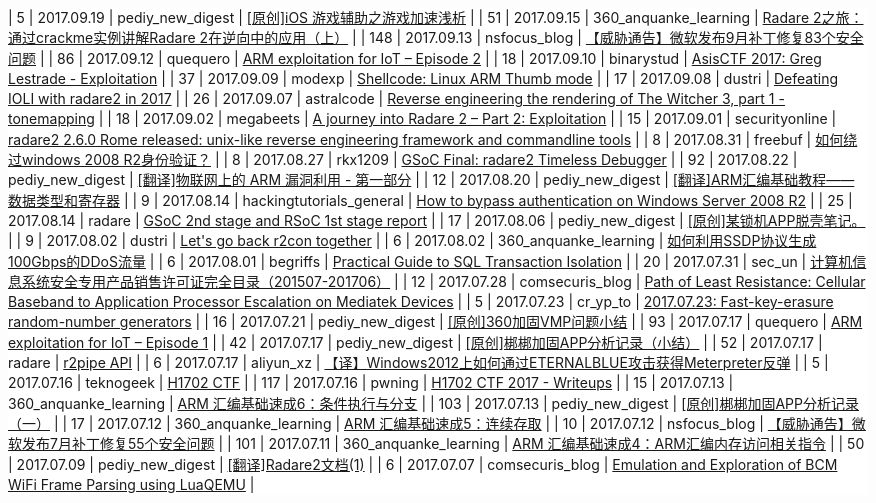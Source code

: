 | 5 | 2017.09.19 | pediy_new_digest | [[原创]iOS 游戏辅助之游戏加速浅析](https://bbs.pediy.com/thread-221322.htm) |
| 51 | 2017.09.15 | 360_anquanke_learning | [Radare 2之旅：通过crackme实例讲解Radare 2在逆向中的应用（上）](https://www.anquanke.com/post/id/86850/) |
| 148 | 2017.09.13 | nsfocus_blog | [【威胁通告】微软发布9月补丁修复83个安全问题](http://blog.nsfocus.net/microsoft-tuesday-patch-201709/) |
| 86 | 2017.09.12 | quequero | [ARM exploitation for IoT – Episode 2](https://quequero.org/2017/09/arm-exploitation-iot-episode-2/) |
| 18 | 2017.09.10 | binarystud | [AsisCTF 2017: Greg Lestrade - Exploitation](https://binarystud.io/asisctf-2017-greg-lestrade-exploitation.html) |
| 37 | 2017.09.09 | modexp | [Shellcode: Linux ARM Thumb mode](https://modexp.wordpress.com/2017/09/09/shellcode-linux-arm-thumb/) |
| 17 | 2017.09.08 | dustri | [Defeating IOLI with radare2 in 2017](https://dustri.org/b/defeating-ioli-with-radare2-in-2017.html) |
| 26 | 2017.09.07 | astralcode | [Reverse engineering the rendering of The Witcher 3, part 1 - tonemapping](http://astralcode.blogspot.com/2017/09/reverse-engineering-rendering-of.html) |
| 18 | 2017.09.02 | megabeets | [A journey into Radare 2 – Part 2: Exploitation](https://www.megabeets.net/a-journey-into-radare-2-part-2/) |
| 15 | 2017.09.01 | securityonline | [radare2 2.6.0 Rome released: unix-like reverse engineering framework and commandline tools](https://securityonline.info/radare2-reverse-engineering-framework/) |
| 8 | 2017.08.31 | freebuf | [如何绕过windows 2008 R2身份验证？](http://www.freebuf.com/articles/system/145685.html) |
| 8 | 2017.08.27 | rkx1209 | [GSoC Final: radare2 Timeless Debugger](https://rkx1209.github.io/2017/08/27/gsoc-final-report.html) |
| 92 | 2017.08.22 | pediy_new_digest | [[翻译]物联网上的 ARM 漏洞利用 - 第一部分](https://bbs.pediy.com/thread-220618.htm) |
| 12 | 2017.08.20 | pediy_new_digest | [[翻译]ARM汇编基础教程——数据类型和寄存器](https://bbs.pediy.com/thread-220535.htm) |
| 9 | 2017.08.14 | hackingtutorials_general | [How to bypass authentication on Windows Server 2008 R2](https://www.hackingtutorials.org/general-tutorials/bypass-authentication-windows-server-2008-r2/) |
| 25 | 2017.08.14 | radare | [GSoC 2nd stage and RSoC 1st stage report](http://radare.today/posts/gsocrsoc_2017_2/) |
| 17 | 2017.08.06 | pediy_new_digest | [[原创]某锁机APP脱壳笔记。](https://bbs.pediy.com/thread-220169.htm) |
| 9 | 2017.08.02 | dustri | [Let's go back r2con together](https://dustri.org/b/lets-go-back-r2con-together.html) |
| 6 | 2017.08.02 | 360_anquanke_learning | [如何利用SSDP协议生成100Gbps的DDoS流量](https://www.anquanke.com/post/id/86539/) |
| 6 | 2017.08.01 | begriffs | [Practical Guide to SQL Transaction Isolation](https://begriffs.com/posts/2017-08-01-practical-guide-sql-isolation.html) |
| 20 | 2017.07.31 | sec_un | [计算机信息系统安全专用产品销售许可证完全目录（201507-201706）](https://www.sec-un.org/%e8%ae%a1%e7%ae%97%e6%9c%ba%e4%bf%a1%e6%81%af%e7%b3%bb%e7%bb%9f%e5%ae%89%e5%85%a8%e4%b8%93%e7%94%a8%e4%ba%a7%e5%93%81%e9%94%80%e5%94%ae%e8%ae%b8%e5%8f%af%e8%af%81%e5%ae%8c%e5%85%a8%e7%9b%ae%e5%bd%95/) |
| 12 | 2017.07.28 | comsecuris_blog | [Path of Least Resistance: Cellular Baseband to Application Processor Escalation on Mediatek Devices](https://comsecuris.com/blog/posts/path_of_least_resistance/) |
| 5 | 2017.07.23 | cr_yp_to | [2017.07.23: Fast-key-erasure random-number generators](http://blog.cr.yp.to/20170723-random.html) |
| 16 | 2017.07.21 | pediy_new_digest | [[原创]360加固VMP问题小结](https://bbs.pediy.com/thread-219369.htm) |
| 93 | 2017.07.17 | quequero | [ARM exploitation for IoT – Episode 1](https://quequero.org/2017/07/arm-exploitation-iot-episode-1/) |
| 42 | 2017.07.17 | pediy_new_digest | [[原创]梆梆加固APP分析记录（小结）](https://bbs.pediy.com/thread-219252.htm) |
| 52 | 2017.07.17 | radare | [r2pipe API](http://radare.today/posts/r2api/) |
| 6 | 2017.07.17 | aliyun_xz | [【译】Windows2012上如何通过ETERNALBLUE攻击获得Meterpreter反弹](https://xz.aliyun.com/t/117) |
| 5 | 2017.07.16 | teknogeek | [H1702 CTF](https://blog.teknogeek.io/post/h1702ctf/) |
| 117 | 2017.07.16 | pwning | [H1702 CTF 2017 - Writeups](https://pwning.re/2017/07/16/h1702-ctf/) |
| 15 | 2017.07.13 | 360_anquanke_learning | [ARM 汇编基础速成6：条件执行与分支](https://www.anquanke.com/post/id/86422/) |
| 103 | 2017.07.13 | pediy_new_digest | [[原创]梆梆加固APP分析记录（一）](https://bbs.pediy.com/thread-219187.htm) |
| 17 | 2017.07.12 | 360_anquanke_learning | [ARM 汇编基础速成5：连续存取](https://www.anquanke.com/post/id/86416/) |
| 10 | 2017.07.12 | nsfocus_blog | [【威胁通告】微软发布7月补丁修复55个安全问题](http://blog.nsfocus.net/microsoft-released-july-patch-fix-55-security-issues/) |
| 101 | 2017.07.11 | 360_anquanke_learning | [ARM 汇编基础速成4：ARM汇编内存访问相关指令](https://www.anquanke.com/post/id/86406/) |
| 50 | 2017.07.09 | pediy_new_digest | [[翻译]Radare2文档(1)](https://bbs.pediy.com/thread-219090.htm) |
| 6 | 2017.07.07 | comsecuris_blog | [Emulation and Exploration of BCM WiFi Frame Parsing using LuaQEMU](https://comsecuris.com/blog/posts/luaqemu_bcm_wifi/) |